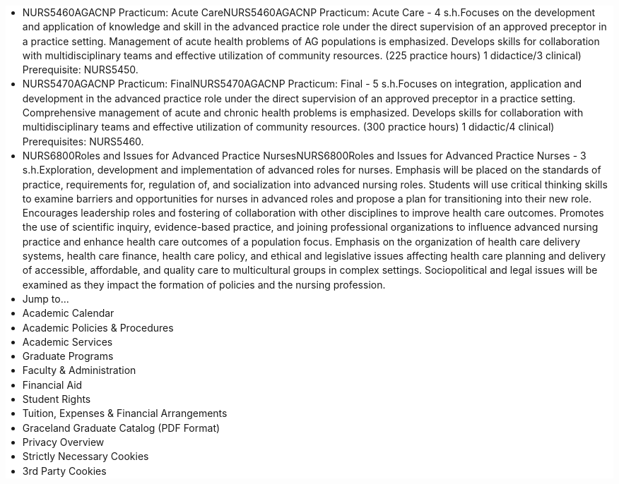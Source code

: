 - NURS5460AGACNP Practicum: Acute CareNURS5460AGACNP Practicum: Acute Care  - 4 s.h.Focuses on the development and application of knowledge and skill in the advanced practice role under the direct supervision of an approved preceptor in a practice setting. Management of acute health problems of AG populations is emphasized. Develops skills for collaboration with multidisciplinary teams and effective utilization of community resources. (225 practice hours) 1 didactice/3 clinical) Prerequisite: NURS5450.
- NURS5470AGACNP Practicum: FinalNURS5470AGACNP Practicum: Final  - 5 s.h.Focuses on integration, application and development in the advanced practice role under the direct supervision of an approved preceptor in a practice setting. Comprehensive management of acute and chronic health problems is emphasized. Develops skills for collaboration with multidisciplinary teams and effective utilization of community resources. (300 practice hours) 1 didactic/4 clinical) Prerequisites: NURS5460.
- NURS6800Roles and Issues for Advanced Practice NursesNURS6800Roles and Issues for Advanced Practice Nurses  - 3 s.h.Exploration, development and implementation of advanced roles for nurses. Emphasis will be placed on the standards of practice, requirements for, regulation of, and socialization into advanced nursing roles. Students will use critical thinking skills to examine barriers and opportunities for nurses in advanced roles and propose a plan for transitioning into their new role. Encourages leadership roles and fostering of collaboration with other disciplines to improve health care outcomes. Promotes the use of scientific inquiry, evidence-based practice, and joining professional organizations to influence advanced nursing practice and enhance health care outcomes of a population focus. Emphasis on the organization of health care delivery systems, health care finance, health care policy, and ethical and legislative issues affecting health care planning and delivery of accessible, affordable, and quality care to multicultural groups in complex settings. Sociopolitical and legal issues will be examined as they impact the formation of policies and the nursing profession.
- Jump to...
- Academic Calendar
- Academic Policies & Procedures
- Academic Services
- Graduate Programs
- Faculty & Administration
- Financial Aid
- Student Rights
- Tuition, Expenses & Financial Arrangements
- Graceland Graduate Catalog (PDF Format)
- Privacy Overview
- Strictly Necessary Cookies
- 3rd Party Cookies
